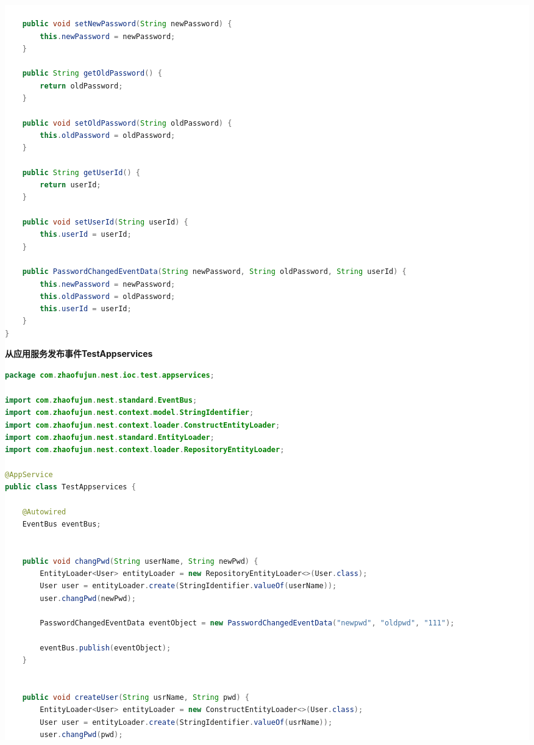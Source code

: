 ```java

    public void setNewPassword(String newPassword) {
        this.newPassword = newPassword;
    }

    public String getOldPassword() {
        return oldPassword;
    }

    public void setOldPassword(String oldPassword) {
        this.oldPassword = oldPassword;
    }

    public String getUserId() {
        return userId;
    }

    public void setUserId(String userId) {
        this.userId = userId;
    }

    public PasswordChangedEventData(String newPassword, String oldPassword, String userId) {
        this.newPassword = newPassword;
        this.oldPassword = oldPassword;
        this.userId = userId;
    }
}
```

**从应用服务发布事件TestAppservices**
```java
package com.zhaofujun.nest.ioc.test.appservices;

import com.zhaofujun.nest.standard.EventBus;
import com.zhaofujun.nest.context.model.StringIdentifier;
import com.zhaofujun.nest.context.loader.ConstructEntityLoader;
import com.zhaofujun.nest.standard.EntityLoader;
import com.zhaofujun.nest.context.loader.RepositoryEntityLoader;

@AppService
public class TestAppservices {

    @Autowired
    EventBus eventBus;


    public void changPwd(String userName, String newPwd) {
        EntityLoader<User> entityLoader = new RepositoryEntityLoader<>(User.class);
        User user = entityLoader.create(StringIdentifier.valueOf(userName));
        user.changPwd(newPwd);

        PasswordChangedEventData eventObject = new PasswordChangedEventData("newpwd", "oldpwd", "111");

        eventBus.publish(eventObject);
    }


    public void createUser(String usrName, String pwd) {
        EntityLoader<User> entityLoader = new ConstructEntityLoader<>(User.class);
        User user = entityLoader.create(StringIdentifier.valueOf(usrName));
        user.changPwd(pwd);

```
